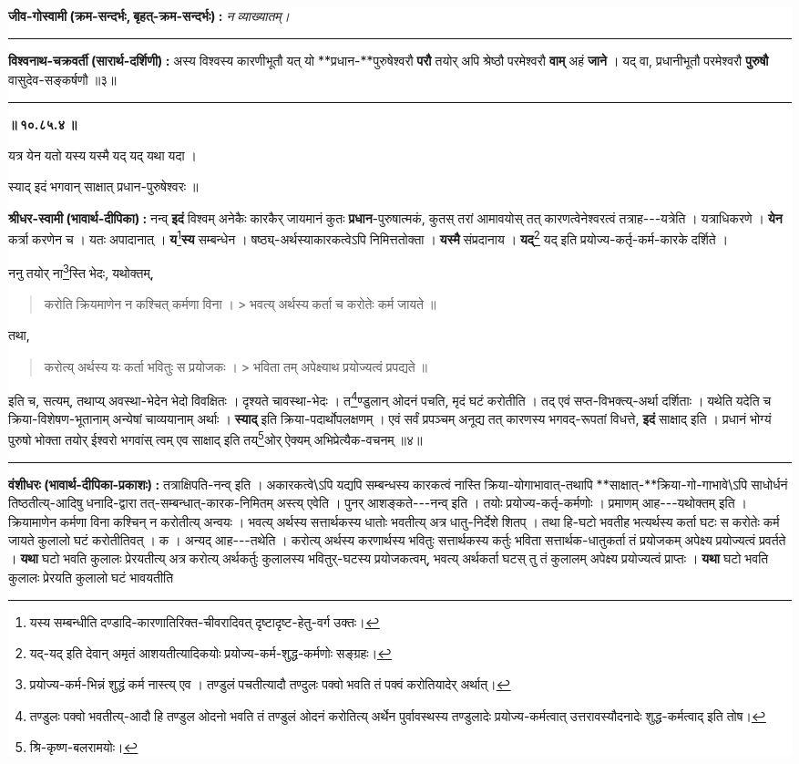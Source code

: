 **जीव-गोस्वामी (क्रम-सन्दर्भः, बृहत्-क्रम-सन्दर्भः) :** *न व्याख्यातम्।*


______


**विश्वनाथ-चक्रवर्ती (सारार्थ-दर्शिणी) :** अस्य विश्वस्य कारणीभूतौ यत् यो **प्रधान-**पुरुषेश्वरौ **परौ** तयोर् अपि श्रेष्ठौ परमेश्वरौ **वाम्** अहं **जाने** । यद् वा, प्रधानीभूतौ परमेश्वरौ **पुरुषौ** वासुदेव-सङ्कर्षणौ ॥३॥


______


**॥ १०.८५.४ ॥**

यत्र येन यतो यस्य यस्मै यद् यद् यथा यदा ।

स्याद् इदं भगवान् साक्षात् प्रधान-पुरुषेश्वरः ॥

**श्रीधर-स्वामी (भावार्थ-दीपिका) :** नन्व् **इदं** विश्वम् अनेकैः कारकैर् जायमानं कुतः **प्रधान**-पुरुषात्मकं, कुतस् तरां आमावयोस् तत् कारणत्वेनेश्वरत्वं तत्राह---यत्रेति । यत्राधिकरणे । **येन** कर्त्रा करणेन च । यतः अपादानात् । **य**[^१४२]**स्य** सम्बन्धेन । षष्ठ्य्-अर्थस्याकारकत्वेऽपि निमित्ततोक्ता । **यस्मै** संप्रदानाय । **यद्**[^१४३] यद् इति प्रयोज्य-कर्तृ-कर्म-कारके दर्शिते ।

[^१४२]: यस्य सम्बन्धीति दण्डादि-कारणातिरिक्त-चीवरादिवत्
    दृष्टादृष्ट-हेतु-वर्ग उक्तः।


[^१४३]: यद्-यद् इति देवान् अमृतं आशयतीत्यादिकयोः
    प्रयोज्य-कर्म-शुद्ध-कर्मणोः सङ्ग्रहः।


ननु तयोर् ना[^१४४]स्ति भेदः, यथोक्तम्,

[^१४४]: प्रयोज्य-कर्म-भिन्नं शुद्धं कर्म नास्त्य् एव । तण्डुलं
    पचतीत्यादौ तण्दुलः पक्वो भवति तं पक्वं करोतियादेर् अर्थात्।


> करोति क्रियमाणेन न कश्चित् कर्मणा विना । >
> भवत्य् अर्थस्य कर्ता च करोतेः कर्म जायते ॥

तथा,

> करोत्य् अर्थस्य यः कर्ता भवितुः स प्रयोजकः । >
> भविता तम् अपेक्ष्याथ प्रयोज्यत्वं प्रपद्यते ॥

इति च, सत्यम्, तथाप्य् अवस्था-भेदेन भेदो विवक्षितः । दृश्यते चावस्था-भेदः । त[^१४५]ण्डुलान् ओदनं पचति, मृदं घटं करोतीति । तद् एवं सप्त-विभक्त्य्-अर्था दर्शिताः । यथेति यदेति च क्रिया-विशेषण-भूतानाम् अन्येषां चाव्ययानाम् अर्थाः । **स्याद्** इति क्रिया-पदार्थोपलक्षणम् । एवं सर्वं प्रपञ्चम् अनूद्य तत् कारणस्य भगवद्-रूपतां विधत्ते, **इदं** साक्षाद् इति । प्रधानं भोग्यं पुरुषो भोक्ता तयोर् ईश्वरो भगवांस् त्वम् एव साक्षाद् इति तय्[^१४६]ओर् ऐक्यम् अभिप्रेत्यैक-वचनम् ॥४॥

[^१४५]: तण्डुलः पक्वो भवतीत्य्-आदौ हि तण्डुल ओदनो भवति तं
    तण्डुलं ओदनं करोतित्य् अर्थेन पुर्वावस्थस्य तण्डुलादेः
    प्रयोज्य-कर्मत्वात् उत्तरावस्यौदनादेः शुद्ध-कर्मत्वाद् इति तोष।


[^१४६]: श्रि-कृष्ण-बलरामयोः।



______


**वंशीधरः (भावार्थ-दीपिका-प्रकाशः) :** तत्राक्षिपति-नन्व् इति । अकारकत्वे\ऽपि यद्यपि सम्बन्धस्य कारकत्वं नास्ति क्रिया-योगाभावात्-तथापि **साक्षात्-**क्रिया-गो-गाभावे\ऽपि साधोर्धनं तिष्ठतीत्य्-आदिषु धनादि-द्वारा तत्-सम्बन्धात्-कारक-निमितम् अस्त्य् एवेति । पुनर् आशङ्कते---नन्व् इति । तयोः प्रयोज्य-कर्तृ-कर्मणोः । प्रमाणम् आह---यथोक्तम् इति । क्रियामाणेन कर्मणा विना कश्चिन् न करोतीत्य् अन्वयः । भवत्य् अर्थस्य सत्तार्थकस्य धातोः भवतीत्य् अत्र धातु-निर्देशे शितप् । तथा हि-घटो भवतीह भत्यर्थस्य कर्ता घटः स करोतेः कर्म जायते कुलालो घटं करोतीतिवत् । क । अन्यद् आह---तथेति । करोत्य् अर्थस्य करणार्थस्य भवितुः सत्तार्थकस्य कर्तुः भविता सत्तार्थक-धातुकर्ता तं प्रयोजकम् अपेक्ष्य प्रयोज्यत्वं प्रवर्तते । **यथा** घटो भवति कुलालः प्रेरयतीत्य् अत्र करोत्य् अर्थकर्तुः कुलालस्य भवितुर्-घटस्य प्रयोजकत्वम्, भवत्य् अर्थकर्ता घटस् तु तं कुलालम् अपेक्ष्य प्रयोज्यत्वं प्राप्तः । **यथा** घटो भवति कुलालः प्रेरयति कुलालो घटं भावयतीति


[^१४७]: तोषणी तु तत्र सृष्टि-धारण-पोषण-क्रिया उदाहरति---एतद् इति
[^१४८]: ओज इन्द्रिय-सामर्थ्यम्, सहोऽन्तःकरण-सामर्थ्यम्, बलं
[^१४९]: तथेश्वर इति पाठः।
[^१५०]: व्यवसाय-शक्ति इति पाठः।
[^१५१]: जीवोपाधेश् चित्तस्यानुस्मृतिर् धारणा सती भगवन्-निष्ठानुकूला।
[^१५२]: यदा सुप्ति-प्रलयादौ न सन्ति कल्पकाभावात् तदा त्वम् अप्य् एषु
[^१५३]: अन्यदा सृष्टि-स्थित्यादौ तु व्यावहारिकः
[^१५४]: अबुध्य इति पाठे।